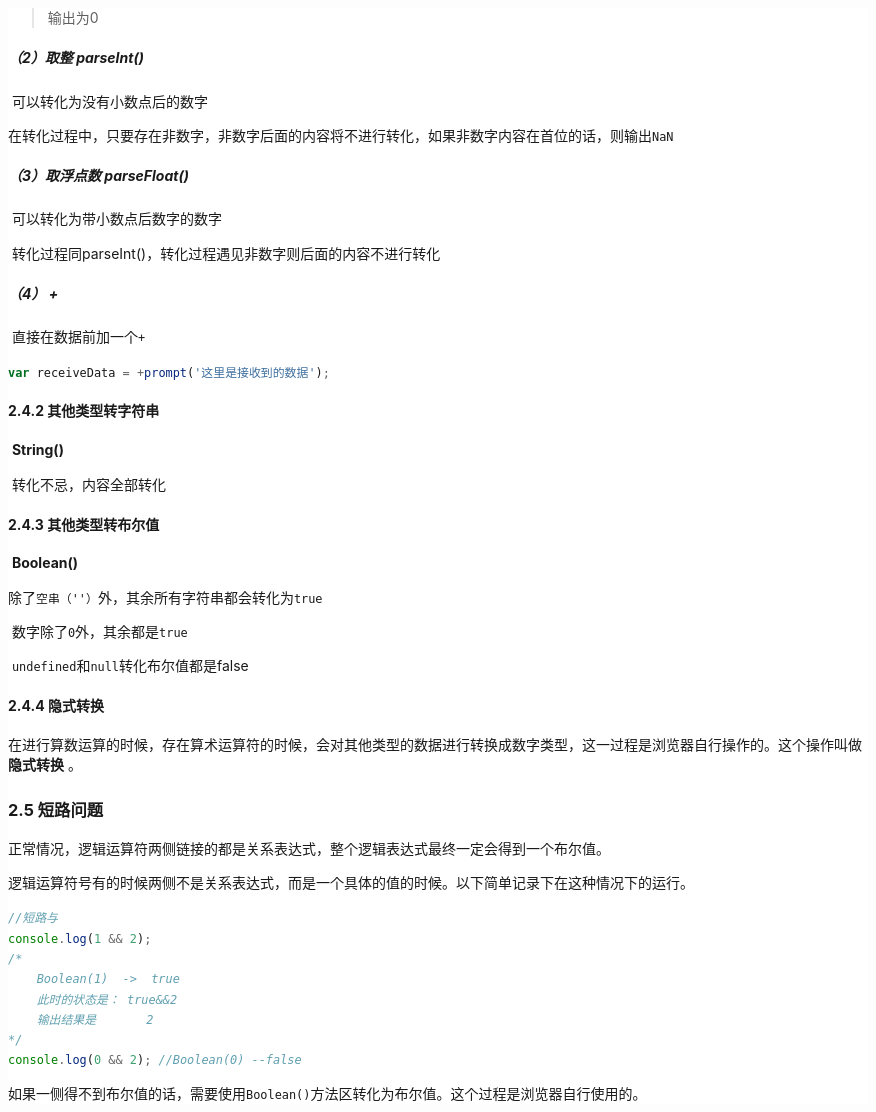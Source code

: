   > 输出为0

##### （2）取整 parseInt()

​	可以转化为没有小数点后的数字

​	在转化过程中，只要存在非数字，非数字后面的内容将不进行转化，如果非数字内容在首位的话，则输出`NaN`

##### （3）取浮点数 parseFloat()

​	可以转化为带小数点后数字的数字

​	转化过程同parseInt()，转化过程遇见非数字则后面的内容不进行转化

##### （4） +

​	直接在数据前加一个`+`

```javascript
var receiveData = +prompt('这里是接收到的数据');
```

#### 2.4.2 其他类型转字符串

​	**String()**

​	转化不忌，内容全部转化

#### 2.4.3 其他类型转布尔值 

​	**Boolean()**

​	除了`空串（''）`外，其余所有字符串都会转化为`true`

​	数字除了`0`外，其余都是`true`

​	`undefined`和`null`转化布尔值都是false

#### 2.4.4 隐式转换

​	在进行算数运算的时候，存在算术运算符的时候，会对其他类型的数据进行转换成数字类型，这一过程是浏览器自行操作的。这个操作叫做**隐式转换** 。

### 2.5 短路问题

​	正常情况，逻辑运算符两侧链接的都是关系表达式，整个逻辑表达式最终一定会得到一个布尔值。

​	逻辑运算符号有的时候两侧不是关系表达式，而是一个具体的值的时候。以下简单记录下在这种情况下的运行。

```javascript
//短路与
console.log(1 && 2);
/*
	Boolean(1)	->	true
	此时的状态是： true&&2
	输出结果是		2
*/
console.log(0 && 2); //Boolean(0) --false
```

​	如果一侧得不到布尔值的话，需要使用`Boolean()`方法区转化为布尔值。这个过程是浏览器自行使用的。

